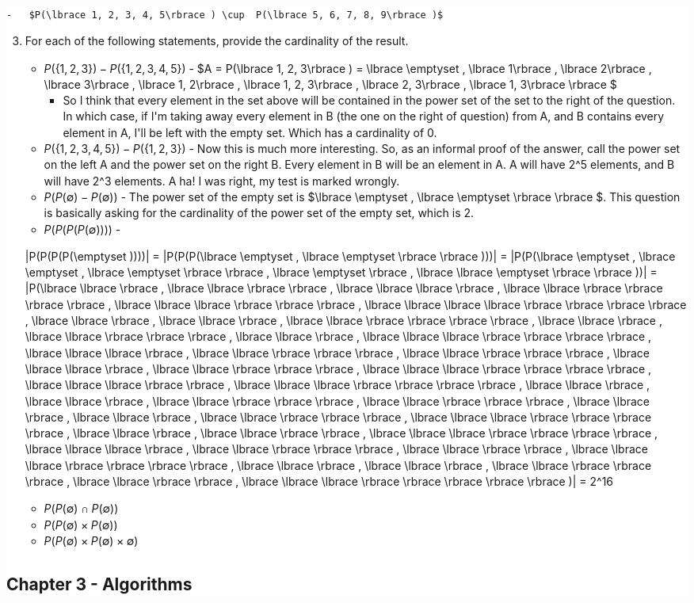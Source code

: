    -   $P(\lbrace 1, 2, 3, 4, 5\rbrace ) \cup  P(\lbrace 5, 6, 7, 8, 9\rbrace )$

3.  For each of the following statements, provide the cardinality of the
    result.
    -   $P(\lbrace 1, 2, 3\rbrace ) - P(\lbrace 1, 2, 3, 4, 5\rbrace )$ -
        $A = P(\lbrace 1, 2, 3\rbrace ) = \lbrace \emptyset , \lbrace 1\rbrace , \lbrace 2\rbrace , \lbrace 3\rbrace , \lbrace 1, 2\rbrace , \lbrace 1, 2, 3\rbrace , \lbrace 2, 3\rbrace , \lbrace 1, 3\rbrace \rbrace $
        - So I think that every element in the set above will be
        contained in the power set of the set to the right of the
        question. In which case, if I'm taking away every element in B
        (the one on the right of question) from A, and B contains every
        element in A, I'll be left with the empty set. Which has a
        cardinality of 0.
    -   $P(\lbrace 1, 2, 3, 4, 5\rbrace ) - P(\lbrace 1, 2, 3\rbrace )$ - Now this is much more
        interesting. So, as an informal proof of the answer, call the
        power set on the left A and the power set on the right B. Every
        element in B will be an element in A. A will have 2\^5 elements,
        and B will have 2\^3 elements. A ha! I was right, my test is
        marked wrongly.
    -   $P(P(\emptyset ) - P(\emptyset ))$ - The power set of the empty set is $\lbrace \emptyset , \lbrace \emptyset \rbrace \rbrace $.
        This question is basically asking for the cardinality of the
        power set of the empty set, which is 2.
    -   $P(P(P(P(\emptyset ))))$ -

    |P(P(P(P(\emptyset ))))| = |P(P(P(\lbrace \emptyset , \lbrace \emptyset \rbrace \rbrace )))| = |P(P(\lbrace \emptyset , \lbrace \emptyset , \lbrace \emptyset \rbrace \rbrace , \lbrace \emptyset \rbrace ,
    \lbrace \lbrace \emptyset \rbrace \rbrace ))| = |P(\lbrace \lbrace \rbrace , \lbrace \lbrace \rbrace \rbrace , \lbrace \lbrace \lbrace \rbrace , \lbrace \lbrace \rbrace \rbrace \rbrace \rbrace , \lbrace \lbrace \lbrace \rbrace \rbrace \rbrace , \lbrace \lbrace \lbrace \lbrace \rbrace \rbrace \rbrace \rbrace , \lbrace \lbrace \rbrace , \lbrace \lbrace \rbrace ,
    \lbrace \lbrace \rbrace \rbrace \rbrace \rbrace , \lbrace \lbrace \rbrace , \lbrace \lbrace \rbrace \rbrace \rbrace , \lbrace \lbrace \rbrace , \lbrace \lbrace \lbrace \rbrace \rbrace \rbrace \rbrace , \lbrace \lbrace \lbrace \rbrace , \lbrace \lbrace \rbrace \rbrace \rbrace , \lbrace \lbrace \rbrace \rbrace \rbrace , \lbrace \lbrace \lbrace \rbrace , \lbrace \lbrace \rbrace \rbrace \rbrace ,
    \lbrace \lbrace \lbrace \rbrace \rbrace \rbrace \rbrace , \lbrace \lbrace \lbrace \rbrace \rbrace , \lbrace \lbrace \lbrace \rbrace \rbrace \rbrace \rbrace , \lbrace \lbrace \rbrace , \lbrace \lbrace \rbrace , \lbrace \lbrace \rbrace \rbrace \rbrace , \lbrace \lbrace \rbrace \rbrace \rbrace , \lbrace \lbrace \rbrace , \lbrace \lbrace \rbrace , \lbrace \lbrace \rbrace \rbrace \rbrace ,
    \lbrace \lbrace \lbrace \rbrace \rbrace \rbrace \rbrace , \lbrace \lbrace \rbrace , \lbrace \lbrace \rbrace \rbrace , \lbrace \lbrace \lbrace \rbrace \rbrace \rbrace \rbrace , \lbrace \lbrace \lbrace \rbrace , \lbrace \lbrace \rbrace \rbrace \rbrace , \lbrace \lbrace \rbrace \rbrace , \lbrace \lbrace \lbrace \rbrace \rbrace \rbrace \rbrace , \lbrace \lbrace \rbrace , \lbrace \lbrace \rbrace ,
    \lbrace \lbrace \rbrace \rbrace \rbrace , \lbrace \lbrace \rbrace \rbrace , \lbrace \lbrace \lbrace \rbrace \rbrace \rbrace \rbrace \rbrace )| = 2\^16

    -   $P(P(\emptyset ) \cap  P(\emptyset ))$
    -   $P(P(\emptyset ) \times  P(\emptyset ))$
    -   $P(P(\emptyset ) \times  P(\emptyset ) \times  \emptyset )$

Chapter 3 - Algorithms
----------------------
